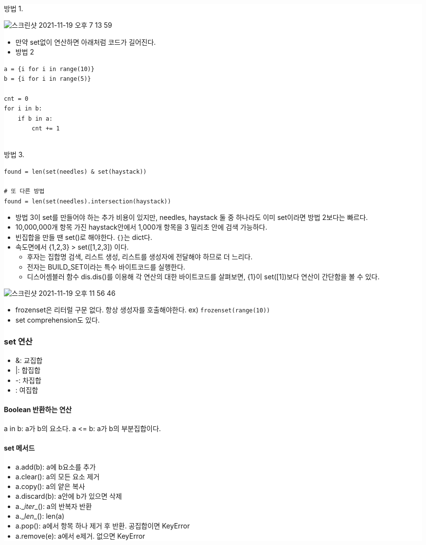 방법 1.

<img width="272" alt="스크린샷 2021-11-19 오후 7 13 59" src="https://user-images.githubusercontent.com/92774768/142605806-206cbf76-7d2e-47cc-ac6f-c0a26c2bbf0e.png">

- 만약 set없이 연산하면 아래처럼 코드가 길어진다.
- 방법 2
``` 
a = {i for i in range(10)}
b = {i for i in range(5)}

cnt = 0
for i in b:
    if b in a:
        cnt += 1
 
```
방법 3.
``` 
found = len(set(needles) & set(haystack))

# 또 다른 방법
found = len(set(needles).intersection(haystack))
```
- 방법 3이 set를 만들어야 하는 추가 비용이 있지만, needles, haystack 둘 중 하나라도 이미 set이라면 방법 2보다는 빠르다.
- 10,000,000개 항목 가진 haystack안에서 1,000개 항목을 3 밀리초 안에 검색 가능하다.
- 빈집합을 만들 땐 set()로 해야한다. `{}`는 dict다.
- 속도면에서 {1,2,3} > set([1,2,3]) 이다. 
  - 후자는 집합명 검색, 리스트 생성, 리스트를 생성자에 전달해야 하므로 더 느리다. 
  - 전자는 BUILD_SET이라는 특수 바이트코드를 실행한다.
  - 디스어셈블러 함수 dis.dis()를 이용해 각 연산의 대한 바이트코드를 살펴보면, {1}이 set([1])보다 연산이 간단함을 볼 수 있다.
   
![스크린샷 2021-11-19 오후 11 56 46](https://user-images.githubusercontent.com/60768642/142643301-41cdb78e-ebb2-4713-aca7-fe31984b6dd3.png)

- frozenset은 리터럴 구문 없다. 항상 생성자를 호출해야한다. ex) `frozenset(range(10))`
- set comprehension도 있다. 

### set 연산
- &: 교집합
- |: 합집합
- -: 차집합
- : 여집합
#### Boolean 반환하는 연산
a in b: a가 b의 요소다. 
a <= b: a가 b의 부분집합이다.

#### set 메서드
- a.add(b): a에 b요소를 추가
- a.clear(): a의 모든 요소 제거
- a.copy(): a의 얕은 복사
- a.discard(b): a안에 b가 있으면 삭제
- a.\__iter__(): a의 반복자 반환
- a.\__len__(): len(a)
- a.pop(): a에서 항목 하나 제거 후  반환. 공집합이면 KeyError
- a.remove(e): a에서 e제거. 없으면 KeyError
